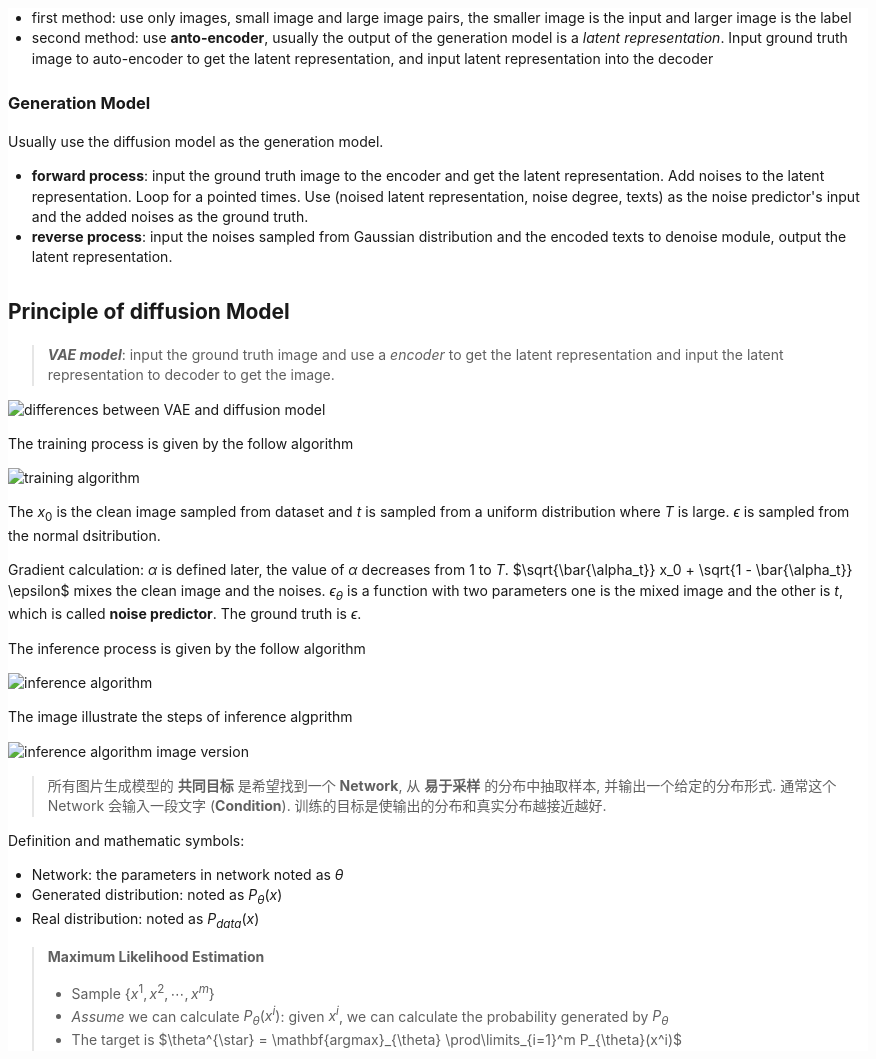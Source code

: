 - first method: use only images, small image and large image pairs, the smaller image is the input and larger image is the label
- second method: use **anto-encoder**, usually the output of the generation model is a *latent representation*. Input ground truth image to auto-encoder to get the latent representation, and input latent representation into the decoder

### Generation Model

Usually use the diffusion model as the generation model.

- **forward process**: input the ground truth image to the encoder and get the latent representation. Add noises to the latent representation. Loop for a pointed times. Use (noised latent representation, noise degree, texts) as the noise predictor's input and the added noises as the ground truth.
- **reverse process**: input the noises sampled from Gaussian distribution and the encoded texts to denoise module, output the latent representation.

## Principle of diffusion Model

> ***VAE model***: input the ground truth image and use a *encoder* to get the latent representation and input the latent representation to decoder to get the image.

![differences between VAE and diffusion model](image-6.png)

The training process is given by the follow algorithm

![training algorithm](image-7.png)

The $x_0$ is the clean image sampled from dataset and $t$ is sampled from a uniform distribution where $T$ is large. $\epsilon$ is sampled from the normal dsitribution.

Gradient calculation: $\alpha$ is defined later, the value of $\alpha$ decreases from $1$ to $T$. $\sqrt{\bar{\alpha_t}} x_0 + \sqrt{1 - \bar{\alpha_t}} \epsilon$ mixes the clean image and the noises. $\epsilon_{\theta}$ is a function with two parameters one is the mixed image and the other is $t$, which is called **noise predictor**. The ground truth is $\epsilon$. 

The inference process is given by the follow algorithm

![inference algorithm](image-8.png)

The image illustrate the steps of inference algprithm

![inference algorithm image version](image-9.png)

> 所有图片生成模型的 **共同目标** 是希望找到一个 **Network**, 从 **易于采样** 的分布中抽取样本, 并输出一个给定的分布形式. 通常这个 Network 会输入一段文字 (**Condition**). 训练的目标是使输出的分布和真实分布越接近越好.

Definition and mathematic symbols:

- Network: the parameters in network noted as $\theta$
- Generated distribution: noted as $P_{\theta}(x)$
- Real distribution: noted as $P_{data}(x)$

> **Maximum Likelihood Estimation**
>
> - Sample $\lbrace x^1, x^2, \cdots, x^m \rbrace$
> - *Assume* we can calculate $P_{\theta}(x^i)$: given $x^i$, we can calculate the probability generated by $P_{\theta}$
> - The target is $\theta^{\star} = \mathbf{argmax}_{\theta} \prod\limits_{i=1}^m P_{\theta}(x^i)$
